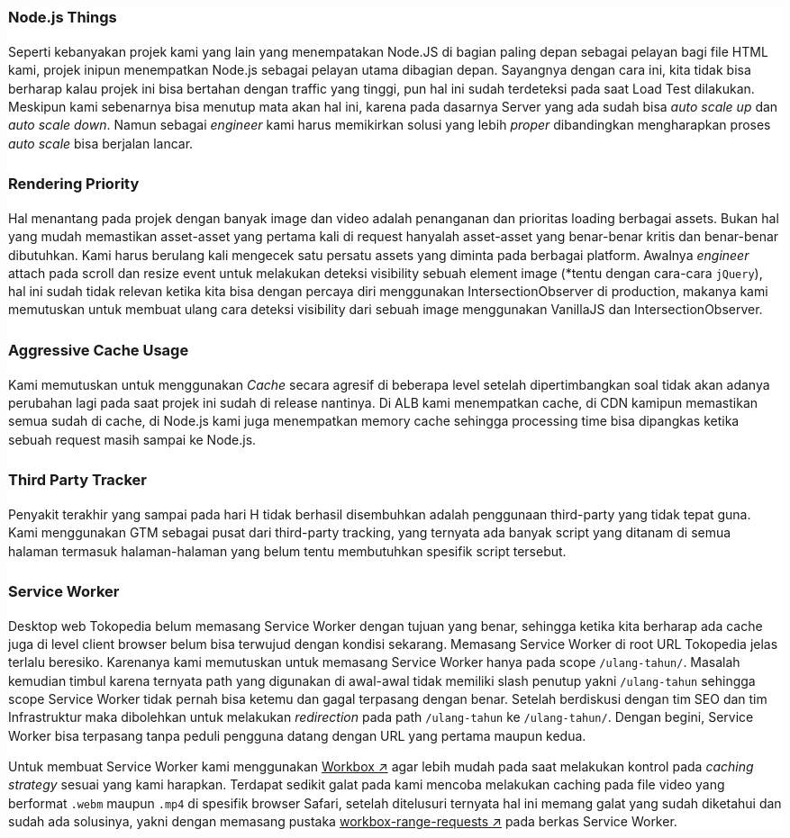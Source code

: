 ### Node.js Things

Seperti kebanyakan projek kami yang lain yang menempatakan Node.JS di bagian paling depan sebagai pelayan bagi file HTML kami, projek inipun menempatkan Node.js sebagai pelayan utama dibagian depan. Sayangnya dengan cara ini, kita tidak bisa berharap kalau projek ini bisa bertahan dengan traffic yang tinggi, pun hal ini sudah terdeteksi pada saat Load Test dilakukan. Meskipun kami sebenarnya bisa menutup mata akan hal ini, karena pada dasarnya Server yang ada sudah bisa *auto scale up* dan *auto scale down*. Namun sebagai *engineer* kami harus memikirkan solusi yang lebih *proper* dibandingkan mengharapkan proses *auto scale* bisa berjalan lancar.

### Rendering Priority

Hal menantang pada projek dengan banyak image dan video adalah penanganan dan prioritas loading berbagai assets. Bukan hal yang mudah memastikan asset-asset yang pertama kali di request hanyalah asset-asset yang benar-benar kritis dan benar-benar dibutuhkan. Kami harus berulang kali mengecek satu persatu assets yang diminta pada berbagai platform. Awalnya *engineer* attach pada scroll dan resize event untuk melakukan deteksi visibility sebuah element image (*tentu dengan cara-cara `jQuery`), hal ini sudah tidak relevan ketika kita bisa dengan percaya diri menggunakan IntersectionObserver di production, makanya kami memutuskan untuk membuat ulang cara deteksi visibility dari sebuah image menggunakan VanillaJS dan IntersectionObserver.

### Aggressive Cache Usage

Kami memutuskan untuk menggunakan *Cache* secara agresif di beberapa level setelah dipertimbangkan soal tidak akan adanya perubahan lagi pada saat projek ini sudah di release nantinya. Di ALB kami menempatkan cache, di CDN kamipun memastikan semua sudah di cache, di Node.js kami juga menempatkan memory cache sehingga processing time bisa dipangkas ketika sebuah request masih sampai ke Node.js.

### Third Party Tracker

Penyakit terakhir yang sampai pada hari H tidak berhasil disembuhkan adalah penggunaan third-party yang tidak tepat guna. Kami menggunakan GTM sebagai pusat dari third-party tracking, yang ternyata ada banyak script yang ditanam di semua halaman termasuk halaman-halaman yang belum tentu membutuhkan spesifik script tersebut.

### Service Worker


Desktop web Tokopedia belum memasang Service Worker dengan tujuan yang benar, sehingga ketika kita berharap ada cache juga di level client browser belum bisa terwujud dengan kondisi sekarang. Memasang Service Worker di root URL Tokopedia jelas terlalu beresiko. Karenanya kami memutuskan untuk memasang Service Worker hanya pada scope `/ulang-tahun/`. Masalah kemudian timbul karena ternyata path yang digunakan di awal-awal tidak memiliki slash penutup yakni `/ulang-tahun` sehingga scope Service Worker tidak pernah bisa ketemu dan gagal terpasang dengan benar. Setelah berdiskusi dengan tim SEO dan tim Infrastruktur maka dibolehkan untuk melakukan *redirection* pada path `/ulang-tahun` ke `/ulang-tahun/`. Dengan begini, Service Worker bisa terpasang tanpa peduli pengguna datang dengan URL yang pertama maupun kedua.

Untuk membuat Service Worker kami menggunakan [Workbox ↗️](https://developers.google.com/web/tools/workbox/) agar lebih mudah pada saat melakukan kontrol pada *caching strategy* sesuai yang kami harapkan. Terdapat sedikit galat pada kami mencoba melakukan caching pada file video yang berformat `.webm` maupun `.mp4` di spesifik browser Safari, setelah ditelusuri ternyata hal ini memang galat yang sudah diketahui dan sudah ada solusinya, yakni dengan memasang pustaka [workbox-range-requests ↗️](https://developers.google.com/web/tools/workbox/modules/workbox-range-requests) pada berkas Service Worker.
